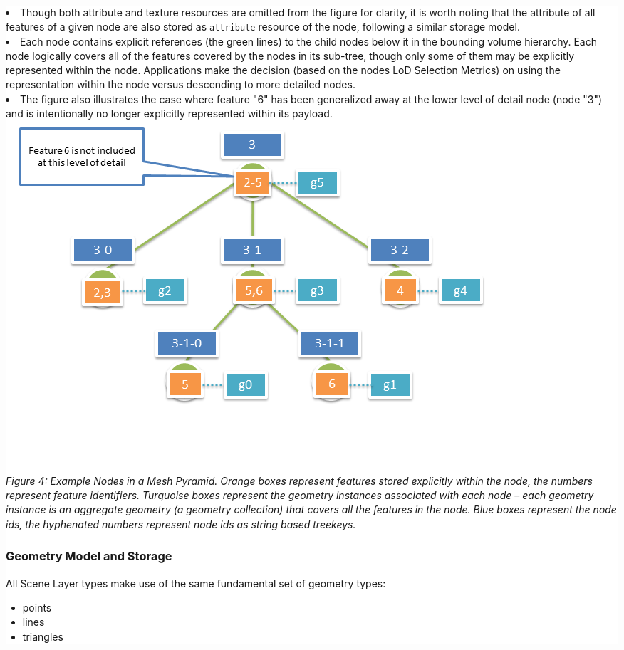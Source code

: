 <li>Though both attribute and texture resources are omitted from the figure for clarity, it is worth noting that the attribute of all features of a given node are also stored as <code>attribute</code> resource of the node, following a similar storage model.</li>
<li>Each node contains explicit references (the green lines) to the child nodes below it in the bounding volume hierarchy. Each node logically covers all of the features covered by the nodes in its sub-tree, though only some of them may be explicitly represented within the node. Applications make the decision (based on the nodes LoD Selection Metrics) on using the representation within the node versus descending to more detailed nodes. </li>
<li>The figure also illustrates the case where feature "6" has been generalized away at the lower level of detail node (node "3") and is intentionally no longer explicitly represented within its payload.</li>
</ul>

<div>
<img src="images/figure-04.png" title="Example Nodes in Mesh Pyramid" alt="Example Nodes in Mesh Pyramid">
<p><em>Figure 4: Example Nodes in a Mesh Pyramid.  Orange boxes represent features stored explicitly within the node, the numbers represent feature identifiers. Turquoise boxes represent the geometry instances associated with each node – each geometry instance is an aggregate geometry (a geometry collection) that covers all the features in the node. Blue boxes represent the node ids, the hyphenated numbers represent node ids as string based treekeys.</em></p>
</div>


<h3><a name="_4_2">Geometry Model and Storage</a></h3>

<p> All Scene Layer types make use of the same fundamental set of geometry types: </p>
<ul>
<li> points </li>
<li> lines </li>
<li> triangles </li>
</ul>
